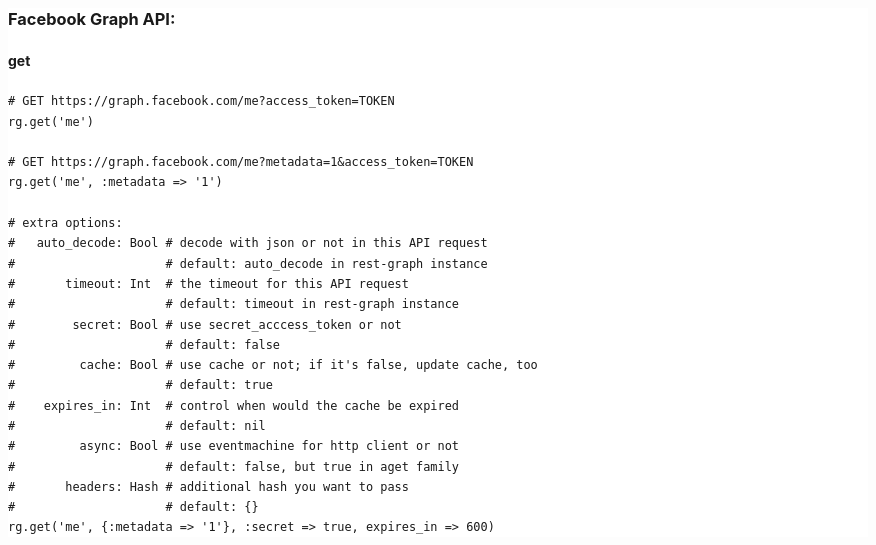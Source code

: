 ### Facebook Graph API:

#### get
    # GET https://graph.facebook.com/me?access_token=TOKEN
    rg.get('me')

    # GET https://graph.facebook.com/me?metadata=1&access_token=TOKEN
    rg.get('me', :metadata => '1')

    # extra options:
    #   auto_decode: Bool # decode with json or not in this API request
    #                     # default: auto_decode in rest-graph instance
    #       timeout: Int  # the timeout for this API request
    #                     # default: timeout in rest-graph instance
    #        secret: Bool # use secret_acccess_token or not
    #                     # default: false
    #         cache: Bool # use cache or not; if it's false, update cache, too
    #                     # default: true
    #    expires_in: Int  # control when would the cache be expired
    #                     # default: nil
    #         async: Bool # use eventmachine for http client or not
    #                     # default: false, but true in aget family
    #       headers: Hash # additional hash you want to pass
    #                     # default: {}
    rg.get('me', {:metadata => '1'}, :secret => true, expires_in => 600)
